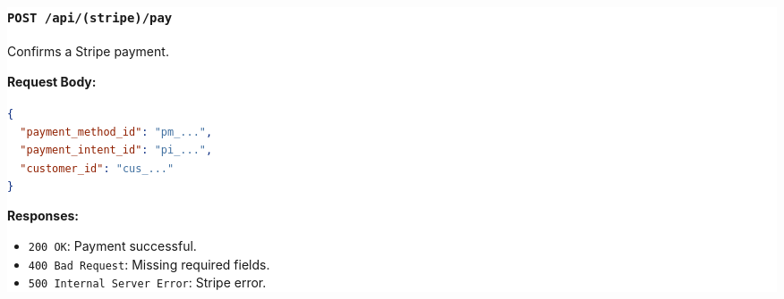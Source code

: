 ### `POST /api/(stripe)/pay`

Confirms a Stripe payment.

**Request Body:**
```json
{
  "payment_method_id": "pm_...",
  "payment_intent_id": "pi_...",
  "customer_id": "cus_..."
}
```

**Responses:**
- `200 OK`: Payment successful.
- `400 Bad Request`: Missing required fields.
- `500 Internal Server Error`: Stripe error.
